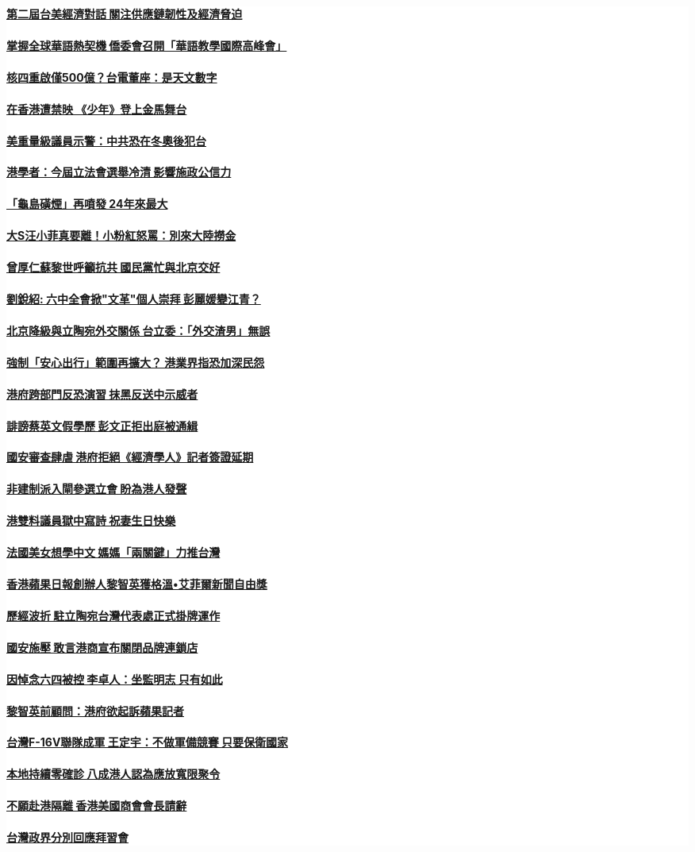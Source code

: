 #### [第二屆台美經濟對話 關注供應鏈韌性及經濟脅迫](../pages/soh55/568430.md?t=03122303)
#### [掌握全球華語熱契機 僑委會召開「華語教學國際高峰會」](../pages/soh55/568409.md?t=03122303)
#### [核四重啟僅500億？台電董座：是天文數字](../pages/soh55/568352.md?t=03122303)
#### [在香港遭禁映 《少年》登上金馬舞台](../pages/soh55/568346.md?t=03122303)
#### [美重量級議員示警：中共恐在冬奧後犯台](../pages/soh55/568199.md?t=03122303)
#### [港學者：今屆立法會選舉冷清 影響施政公信力](../pages/soh55/568178.md?t=03122303)
#### [「龜島磺煙」再噴發 24年來最大](../pages/soh55/568085.md?t=03122303)
#### [大S汪小菲真要離！小粉紅怒罵：別來大陸撈金](../pages/soh55/568082.md?t=03122303)
#### [曾厚仁蘇黎世呼籲抗共 國民黨忙與北京交好](../pages/soh55/568076.md?t=03122303)
#### [劉銳紹: 六中全會掀"文革"個人崇拜  彭麗媛變江青？  ](../pages/soh55/567965.md?t=03122303)
#### [北京降級與立陶宛外交關係 台立委：「外交渣男」無誤](../pages/soh55/567893.md?t=03122303)
#### [強制「安心出行」範圍再擴大？ 港業界指恐加深民怨](../pages/soh55/567881.md?t=03122303)
#### [港府跨部門反恐演習  抹黑反送中示威者](../pages/soh55/567815.md?t=03122303)
#### [誹謗蔡英文假學歷 彭文正拒出庭被通緝](../pages/soh55/567575.md?t=03122303)
#### [國安審查肆虐 港府拒絕《經濟學人》記者簽證延期](../pages/soh55/567407.md?t=03122303)
#### [非建制派入閘參選立會 盼為港人發聲](../pages/soh55/567356.md?t=03122303)
#### [港雙料議員獄中寫詩 祝妻生日快樂](../pages/soh55/567203.md?t=03122303)
#### [法國美女想學中文 媽媽「兩關鍵」力推台灣 ](../pages/soh55/567197.md?t=03122303)
#### [香港蘋果日報創辦人黎智英獲格溫•艾菲爾新聞自由獎](../pages/soh55/567114.md?t=03122303)
#### [歷經波折 駐立陶宛台灣代表處正式掛牌運作](../pages/soh55/567045.md?t=03122303)
#### [國安施壓 敢言港商宣布關閉品牌連鎖店](../pages/soh55/567006.md?t=03122303)
#### [因悼念六四被控 李卓人：坐監明志 只有如此](../pages/soh55/566874.md?t=03122303)
#### [黎智英前顧問：港府欲起訴蘋果記者](../pages/soh55/566871.md?t=03122303)
#### [台灣F-16V聯隊成軍 王定宇：不做軍備競賽 只要保衛國家](../pages/soh55/566805.md?t=03122303)
#### [本地持續零確診 八成港人認為應放寬限聚令](../pages/soh55/566610.md?t=03122303)
#### [不願赴港隔離 香港美國商會會長請辭](../pages/soh55/566445.md?t=03122303)
#### [台灣政界分別回應拜習會](../pages/soh55/566442.md?t=03122303)